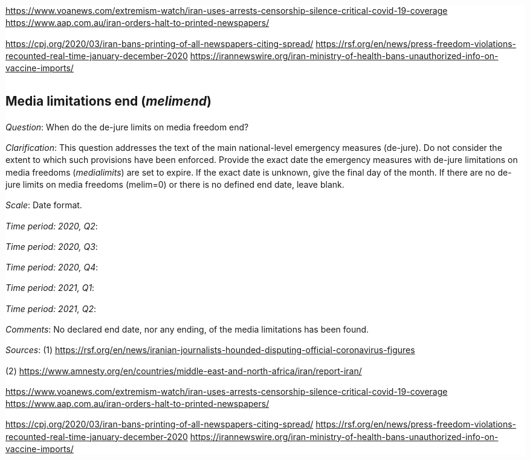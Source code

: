 
https://www.voanews.com/extremism-watch/iran-uses-arrests-censorship-silence-critical-covid-19-coverage
https://www.aap.com.au/iran-orders-halt-to-printed-newspapers/

https://cpj.org/2020/03/iran-bans-printing-of-all-newspapers-citing-spread/
https://rsf.org/en/news/press-freedom-violations-recounted-real-time-january-december-2020
https://irannewswire.org/iran-ministry-of-health-bans-unauthorized-info-on-vaccine-imports/





## Media limitations end (*melimend*) 

*Question*: When do the de-jure limits on media freedom end?

 

*Clarification*: This question addresses the text of the main national-level emergency measures (de-jure). Do not consider the extent to which such provisions have been enforced. Provide the exact date the emergency measures with de-jure limitations on media freedoms (*medialimits*) are set to expire. If the exact date is unknown, give the final day of the month. If there are no de-jure limits on media freedoms (melim=0) or there is no defined end date, leave blank.

 

*Scale*: Date format.

 
*Time period: 2020, Q2*: 

 
*Time period: 2020, Q3*: 

 
*Time period: 2020, Q4*: 

 
*Time period: 2021, Q1*: 

 
*Time period: 2021, Q2*: 

 

*Comments*:
 No declared end date, nor any ending, of the media limitations has been found. 

*Sources*:
 (1)
https://rsf.org/en/news/iranian-journalists-hounded-disputing-official-coronavirus-figures

(2)
https://www.amnesty.org/en/countries/middle-east-and-north-africa/iran/report-iran/


https://www.voanews.com/extremism-watch/iran-uses-arrests-censorship-silence-critical-covid-19-coverage
https://www.aap.com.au/iran-orders-halt-to-printed-newspapers/

https://cpj.org/2020/03/iran-bans-printing-of-all-newspapers-citing-spread/
https://rsf.org/en/news/press-freedom-violations-recounted-real-time-january-december-2020
https://irannewswire.org/iran-ministry-of-health-bans-unauthorized-info-on-vaccine-imports/
